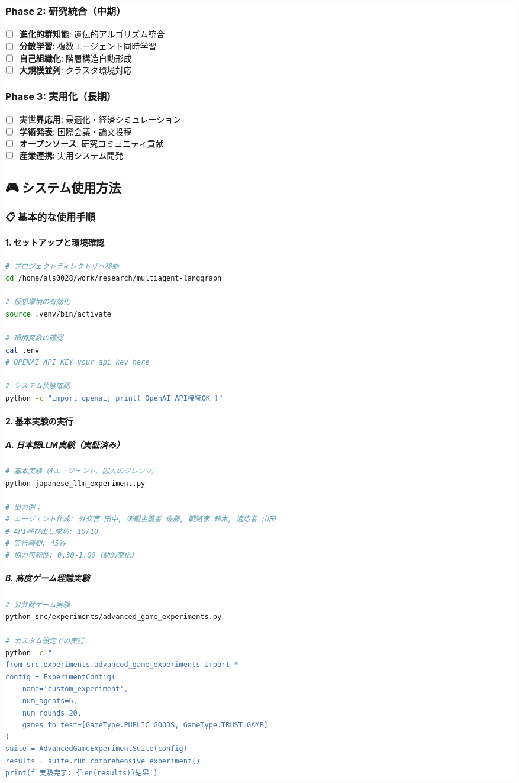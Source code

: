 ### Phase 2: 研究統合（中期）
- [ ] **進化的群知能**: 遺伝的アルゴリズム統合
- [ ] **分散学習**: 複数エージェント同時学習
- [ ] **自己組織化**: 階層構造自動形成
- [ ] **大規模並列**: クラスタ環境対応

### Phase 3: 実用化（長期）
- [ ] **実世界応用**: 最適化・経済シミュレーション
- [ ] **学術発表**: 国際会議・論文投稿
- [ ] **オープンソース**: 研究コミュニティ貢献
- [ ] **産業連携**: 実用システム開発

## 🎮 システム使用方法

### 📋 基本的な使用手順

#### 1. セットアップと環境確認

```bash
# プロジェクトディレクトリへ移動
cd /home/als0028/work/research/multiagent-langgraph

# 仮想環境の有効化
source .venv/bin/activate

# 環境変数の確認
cat .env
# OPENAI_API_KEY=your_api_key_here

# システム状態確認
python -c "import openai; print('OpenAI API接続OK')"
```

#### 2. 基本実験の実行

##### A. 日本語LLM実験（実証済み）
```bash
# 基本実験（4エージェント、囚人のジレンマ）
python japanese_llm_experiment.py

# 出力例：
# エージェント作成: 外交官_田中, 楽観主義者_佐藤, 戦略家_鈴木, 適応者_山田
# API呼び出し成功: 10/10
# 実行時間: 45秒
# 協力可能性: 0.30-1.00（動的変化）
```

##### B. 高度ゲーム理論実験
```bash
# 公共財ゲーム実験
python src/experiments/advanced_game_experiments.py

# カスタム設定での実行
python -c "
from src.experiments.advanced_game_experiments import *
config = ExperimentConfig(
    name='custom_experiment',
    num_agents=6,
    num_rounds=20,
    games_to_test=[GameType.PUBLIC_GOODS, GameType.TRUST_GAME]
)
suite = AdvancedGameExperimentSuite(config)
results = suite.run_comprehensive_experiment()
print(f'実験完了: {len(results)}結果')
```